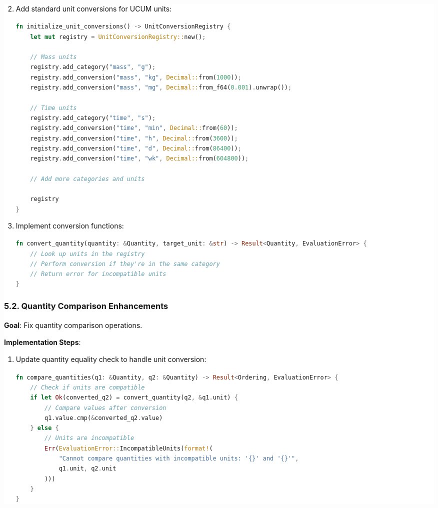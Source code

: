 2. Add standard unit conversions for UCUM units:
   ```rust
   fn initialize_unit_conversions() -> UnitConversionRegistry {
       let mut registry = UnitConversionRegistry::new();
       
       // Mass units
       registry.add_category("mass", "g");
       registry.add_conversion("mass", "kg", Decimal::from(1000));
       registry.add_conversion("mass", "mg", Decimal::from_f64(0.001).unwrap());
       
       // Time units
       registry.add_category("time", "s");
       registry.add_conversion("time", "min", Decimal::from(60));
       registry.add_conversion("time", "h", Decimal::from(3600));
       registry.add_conversion("time", "d", Decimal::from(86400));
       registry.add_conversion("time", "wk", Decimal::from(604800));
       
       // Add more categories and units
       
       registry
   }
   ```

3. Implement conversion functions:
   ```rust
   fn convert_quantity(quantity: &Quantity, target_unit: &str) -> Result<Quantity, EvaluationError> {
       // Look up units in the registry
       // Perform conversion if they're in the same category
       // Return error for incompatible units
   }
   ```

### 5.2. Quantity Comparison Enhancements

**Goal**: Fix quantity comparison operations.

**Implementation Steps**:

1. Update quantity equality check to handle unit conversion:
   ```rust
   fn compare_quantities(q1: &Quantity, q2: &Quantity) -> Result<Ordering, EvaluationError> {
       // Check if units are compatible
       if let Ok(converted_q2) = convert_quantity(q2, &q1.unit) {
           // Compare values after conversion
           q1.value.cmp(&converted_q2.value)
       } else {
           // Units are incompatible
           Err(EvaluationError::IncompatibleUnits(format!(
               "Cannot compare quantities with incompatible units: '{}' and '{}'",
               q1.unit, q2.unit
           )))
       }
   }
   ```
